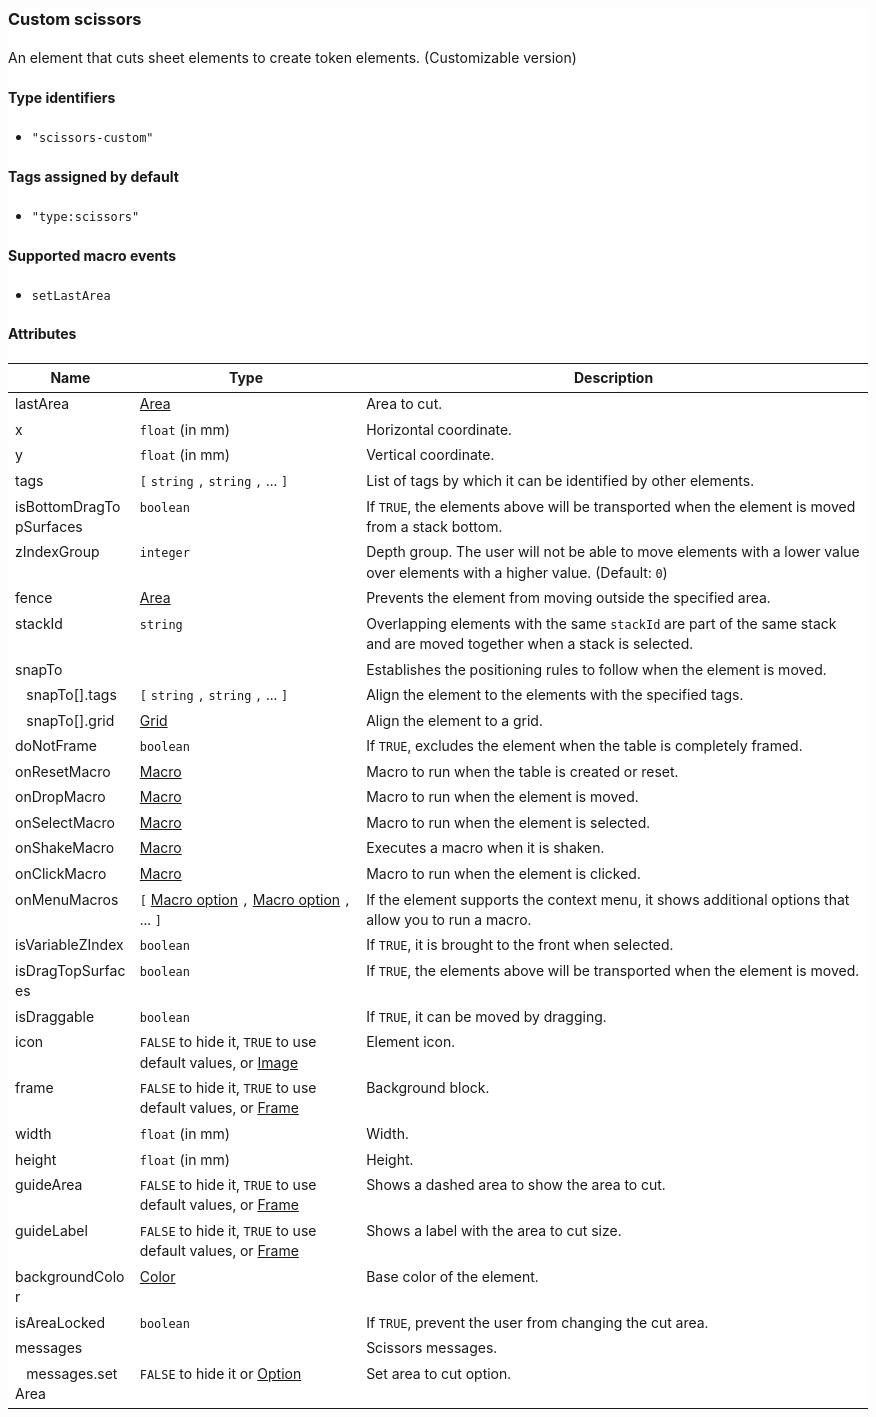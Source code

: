 ### Custom scissors

An element that cuts sheet elements to create token elements. (Customizable version)

#### Type identifiers

 * `"scissors-custom"`

#### Tags assigned by default

 * `"type:scissors"`

#### Supported macro events

 * `setLastArea`

#### Attributes

Name | Type | Description |
--- | --- | --- | 
lastArea | [Area](#area-structure) | Area to cut. |
x | `float` (in mm) | Horizontal coordinate. |
y | `float` (in mm) | Vertical coordinate. |
tags | `[` `string` `,` `string` `,` ... `]` | List of tags by which it can be identified by other elements. |
isBottomDragTopSurfaces | `boolean` | If `TRUE`, the elements above will be transported when the element is moved from a stack bottom. |
zIndexGroup | `integer` | Depth group. The user will not be able to move elements with a lower value over elements with a higher value. (Default: `0`) |
fence | [Area](#area-structure) | Prevents the element from moving outside the specified area. |
stackId | `string` | Overlapping elements with the same `stackId` are part of the same stack and are moved together when a stack is selected. |
snapTo |  | Establishes the positioning rules to follow when the element is moved. |
&nbsp;&nbsp;&nbsp;snapTo[].tags | `[` `string` `,` `string` `,` ... `]` | Align the element to the elements with the specified tags. |
&nbsp;&nbsp;&nbsp;snapTo[].grid | [Grid](#grid-structure) | Align the element to a grid. |
doNotFrame | `boolean` | If `TRUE`, excludes the element when the table is completely framed. |
onResetMacro | [Macro](#macro-structure) | Macro to run when the table is created or reset. |
onDropMacro | [Macro](#macro-structure) | Macro to run when the element is moved. |
onSelectMacro | [Macro](#macro-structure) | Macro to run when the element is selected. |
onShakeMacro | [Macro](#macro-structure) | Executes a macro when it is shaken. |
onClickMacro | [Macro](#macro-structure) | Macro to run when the element is clicked. |
onMenuMacros | `[` [Macro option](#macro-option-structure) `,` [Macro option](#macro-option-structure) `,` ... `]` | If the element supports the context menu, it shows additional options that allow you to run a macro. |
isVariableZIndex | `boolean` | If `TRUE`, it is brought to the front when selected. |
isDragTopSurfaces | `boolean` | If `TRUE`, the elements above will be transported when the element is moved. |
isDraggable | `boolean` | If `TRUE`, it can be moved by dragging. |
icon | `FALSE` to hide it, `TRUE` to use default values, or [Image](#image-structure) | Element icon. |
frame | `FALSE` to hide it, `TRUE` to use default values, or [Frame](#frame-structure) | Background block. |
width | `float` (in mm) | Width. |
height | `float` (in mm) | Height. |
guideArea | `FALSE` to hide it, `TRUE` to use default values, or [Frame](#frame-structure) | Shows a dashed area to show the area to cut. |
guideLabel | `FALSE` to hide it, `TRUE` to use default values, or [Frame](#frame-structure) | Shows a label with the area to cut size. |
backgroundColor | [Color](#color-structure) | Base color of the element. |
isAreaLocked | `boolean` | If `TRUE`, prevent the user from changing the cut area. |
messages |  | Scissors messages. |
&nbsp;&nbsp;&nbsp;messages.setArea | `FALSE` to hide it or [Option](#menu-option-structure) | Set area to cut option. |